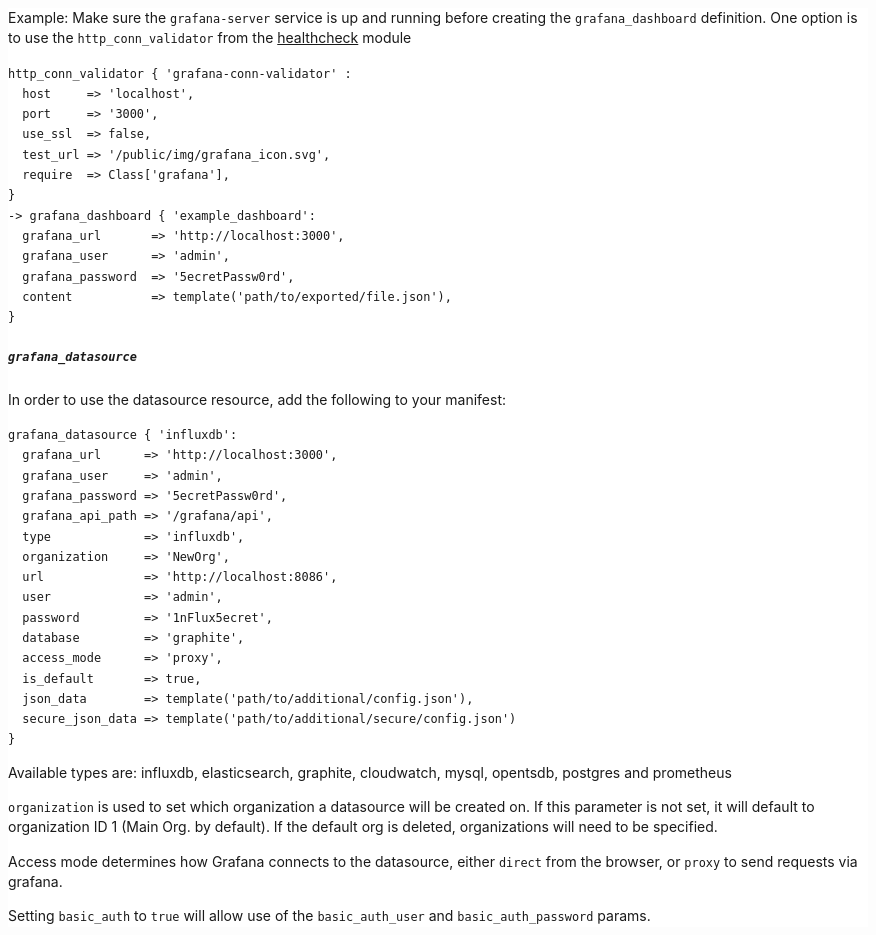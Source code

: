 Example:
Make sure the `grafana-server` service is up and running before creating the `grafana_dashboard` definition. One option is to use the `http_conn_validator` from the [healthcheck](https://forge.puppet.com/puppet/healthcheck) module

```puppet
http_conn_validator { 'grafana-conn-validator' :
  host     => 'localhost',
  port     => '3000',
  use_ssl  => false,
  test_url => '/public/img/grafana_icon.svg',
  require  => Class['grafana'],
}
-> grafana_dashboard { 'example_dashboard':
  grafana_url       => 'http://localhost:3000',
  grafana_user      => 'admin',
  grafana_password  => '5ecretPassw0rd',
  content           => template('path/to/exported/file.json'),
}
```

##### `grafana_datasource`

In order to use the datasource resource, add the following to your manifest:

```puppet
grafana_datasource { 'influxdb':
  grafana_url      => 'http://localhost:3000',
  grafana_user     => 'admin',
  grafana_password => '5ecretPassw0rd',
  grafana_api_path => '/grafana/api',
  type             => 'influxdb',
  organization     => 'NewOrg',
  url              => 'http://localhost:8086',
  user             => 'admin',
  password         => '1nFlux5ecret',
  database         => 'graphite',
  access_mode      => 'proxy',
  is_default       => true,
  json_data        => template('path/to/additional/config.json'),
  secure_json_data => template('path/to/additional/secure/config.json')
}
```

Available types are: influxdb, elasticsearch, graphite, cloudwatch, mysql, opentsdb, postgres and prometheus

`organization` is used to set which organization a datasource will be created on. If this parameter is not set, it will default to organization ID 1 (Main Org. by default). If the default org is deleted, organizations will need to be specified.

Access mode determines how Grafana connects to the datasource, either `direct`
from the browser, or `proxy` to send requests via grafana.

Setting `basic_auth` to `true` will allow use of the `basic_auth_user` and `basic_auth_password` params.
